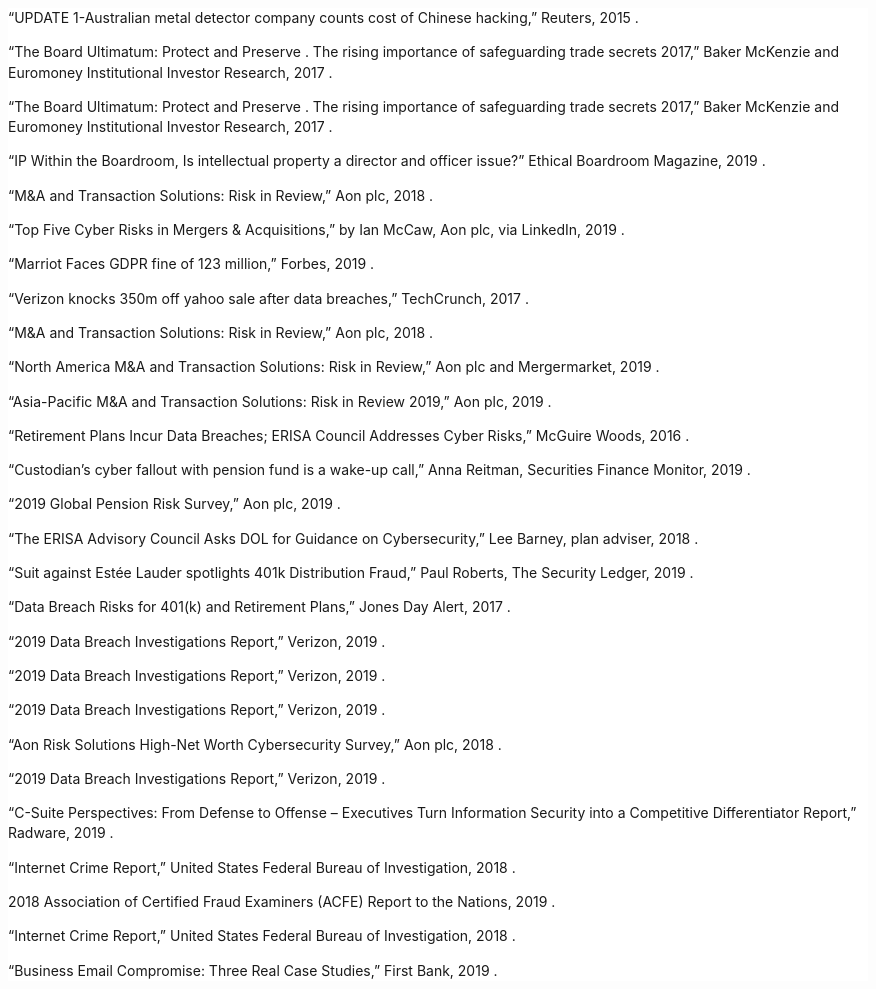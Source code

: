 “UPDATE 1\-Australian metal detector company counts cost of Chinese hacking,” Reuters, 2015 .

“The Board Ultimatum: Protect and Preserve . The rising importance of safeguarding trade secrets 2017,” 
Baker McKenzie and Euromoney Institutional Investor Research, 2017 .

“The Board Ultimatum: Protect and Preserve . The rising importance of safeguarding trade secrets 2017,” 
Baker McKenzie and Euromoney Institutional Investor Research, 2017 .

“IP Within the Boardroom, Is intellectual property a director and officer issue?” Ethical Boardroom Magazine, 2019 .

“M\&A and Transaction Solutions: Risk in Review,” Aon plc, 2018 .

“Top Five Cyber Risks in Mergers \& Acquisitions,” by Ian McCaw, Aon plc, via LinkedIn, 2019 .

“Marriot Faces GDPR fine of 123 million,” Forbes, 2019 .

 “Verizon knocks 350m off yahoo sale after data breaches,” TechCrunch, 2017 .

“M\&A and Transaction Solutions: Risk in Review,” Aon plc, 2018 .

 “North America M\&A and Transaction Solutions: Risk in Review,” Aon plc and Mergermarket, 2019 .

“Asia\-Pacific M\&A and Transaction Solutions: Risk in Review 2019,” Aon plc, 2019 .

“Retirement Plans Incur Data Breaches; ERISA Council Addresses Cyber Risks,” McGuire Woods, 2016 .

“Custodian’s cyber fallout with pension fund is a wake\-up call,” Anna Reitman, Securities Finance Monitor, 2019 .

“2019 Global Pension Risk Survey,” Aon plc, 2019 . 

“The ERISA Advisory Council Asks DOL for Guidance on Cybersecurity,” Lee Barney, plan adviser, 2018 .

“Suit against Estée Lauder spotlights 401k Distribution Fraud,” Paul Roberts, The Security Ledger, 2019 .

“Data Breach Risks for 401(k) and Retirement Plans,” Jones Day Alert, 2017 .

“2019 Data Breach Investigations Report,” Verizon, 2019 .

“2019 Data Breach Investigations Report,” Verizon, 2019 .

“2019 Data Breach Investigations Report,” Verizon, 2019 .

“Aon Risk Solutions High\-Net Worth Cybersecurity Survey,” Aon plc, 2018 .

“2019 Data Breach Investigations Report,” Verizon, 2019 .

“C\-Suite Perspectives: From Defense to Offense – Executives Turn Information Security into a Competitive 
Differentiator Report,” Radware, 2019 .

“Internet Crime Report,” United States Federal Bureau of Investigation, 2018 .

2018 Association of Certified Fraud Examiners (ACFE) Report to the Nations, 2019 .

“Internet Crime Report,” United States Federal Bureau of Investigation, 2018 .

“Business Email Compromise: Three Real Case Studies,” First Bank, 2019 .
